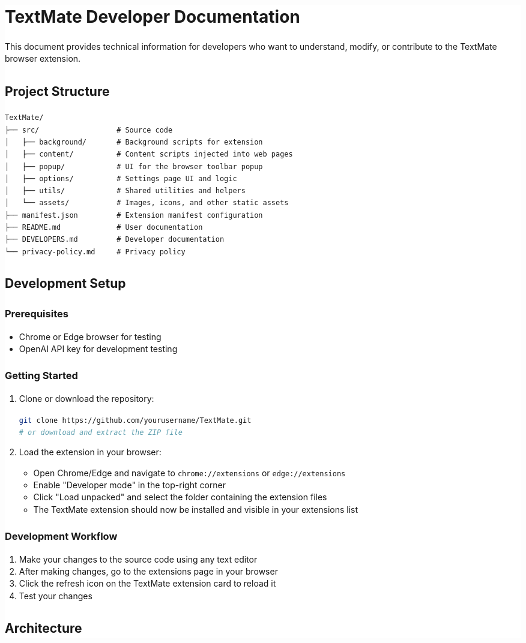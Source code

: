 # TextMate Developer Documentation

This document provides technical information for developers who want to understand, modify, or contribute to the TextMate browser extension.

## Project Structure

```
TextMate/
├── src/                  # Source code
│   ├── background/       # Background scripts for extension
│   ├── content/          # Content scripts injected into web pages
│   ├── popup/            # UI for the browser toolbar popup
│   ├── options/          # Settings page UI and logic
│   ├── utils/            # Shared utilities and helpers
│   └── assets/           # Images, icons, and other static assets
├── manifest.json         # Extension manifest configuration
├── README.md             # User documentation
├── DEVELOPERS.md         # Developer documentation
└── privacy-policy.md     # Privacy policy
```

## Development Setup

### Prerequisites

- Chrome or Edge browser for testing
- OpenAI API key for development testing

### Getting Started

1. Clone or download the repository:
   ```bash
   git clone https://github.com/yourusername/TextMate.git
   # or download and extract the ZIP file
   ```

2. Load the extension in your browser:
   - Open Chrome/Edge and navigate to `chrome://extensions` or `edge://extensions`
   - Enable "Developer mode" in the top-right corner
   - Click "Load unpacked" and select the folder containing the extension files
   - The TextMate extension should now be installed and visible in your extensions list

### Development Workflow

1. Make your changes to the source code using any text editor
2. After making changes, go to the extensions page in your browser
3. Click the refresh icon on the TextMate extension card to reload it
4. Test your changes

## Architecture
